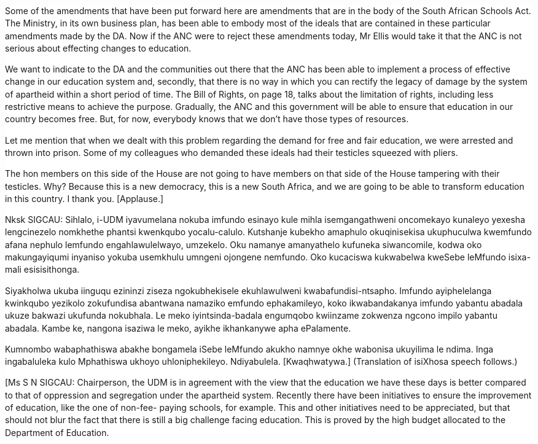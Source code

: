 Some of the amendments that have been put forward here are amendments that
are in the body of the South African Schools Act. The Ministry, in its own
business plan, has been able to embody most of the ideals that are
contained in these particular amendments made by the DA. Now if the ANC
were to reject these amendments today, Mr Ellis would take it that the ANC
is not serious about effecting changes to education.

We want to indicate to the DA and the communities out there that the ANC
has been able to implement a process of effective change in our education
system and, secondly, that there is no way in which you can rectify the
legacy of damage by the system of apartheid within a short period of time.
The Bill of Rights, on page 18, talks about the limitation of rights,
including less restrictive means to achieve the purpose. Gradually, the ANC
and this government will be able to ensure that education in our country
becomes free. But, for now, everybody knows that we don’t have those types
of resources.

Let me mention that when we dealt with this problem regarding the demand
for free and fair education, we were arrested and thrown into prison. Some
of my colleagues who demanded these ideals had their testicles squeezed
with pliers.

The hon members on this side of the House are not going to have members on
that side of the House tampering with their testicles. Why? Because this is
a new democracy, this is a new South Africa, and we are going to be able to
transform education in this country. I thank you. [Applause.]

Nksk SIGCAU: Sihlalo, i-UDM iyavumelana nokuba imfundo esinayo kule mihla
isemgangathweni oncomekayo kunaleyo yexesha lengcinezelo nomkhethe phantsi
kwenkqubo yocalu-calulo. Kutshanje kubekho amaphulo okuqinisekisa
ukuphuculwa kwemfundo afana nephulo lemfundo engahlawulelwayo, umzekelo.
Oku namanye amanyathelo kufuneka siwancomile, kodwa oko makungayiqumi
inyaniso yokuba usemkhulu umngeni ojongene nemfundo. Oko kucaciswa
kukwabelwa kweSebe leMfundo isixa-mali esisisithonga.

Siyakholwa ukuba iinguqu ezininzi ziseza ngokubhekisele ekuhlawulweni
kwabafundisi-ntsapho. Imfundo ayiphelelanga kwinkqubo yezikolo zokufundisa
abantwana namaziko emfundo ephakamileyo, koko ikwabandakanya imfundo
yabantu abadala ukuze bakwazi ukufunda nokubhala. Le meko iyintsinda-badala
engumqobo kwiinzame zokwenza ngcono impilo yabantu abadala. Kambe ke,
nangona isaziwa le meko, ayikhe ikhankanywe apha ePalamente.

Kumnombo wabaphathiswa abakhe bongamela iSebe leMfundo akukho namnye okhe
wabonisa ukuyilima le ndima. Inga ingabaluleka kulo Mphathiswa ukhoyo
uhloniphekileyo. Ndiyabulela. [Kwaqhwatywa.] (Translation of isiXhosa
speech follows.)

[Ms S N SIGCAU: Chairperson, the UDM is in agreement with the view that the
education we have these days is better compared to that of oppression and
segregation under the apartheid system. Recently there have been
initiatives to ensure the improvement of education, like the one of non-fee-
paying schools, for example. This and other initiatives need to be
appreciated, but that should not blur the fact that there is still a big
challenge facing education. This is proved by the high budget allocated to
the Department of Education.

